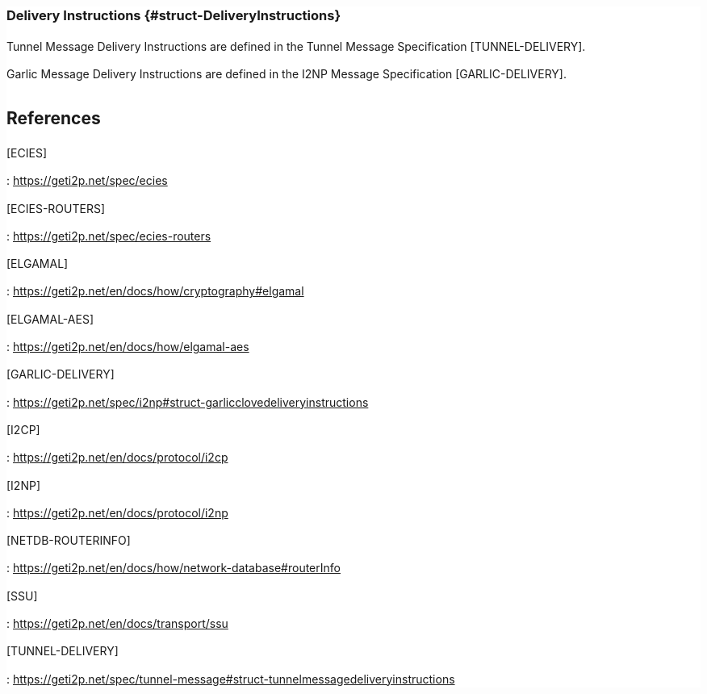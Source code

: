 ### Delivery Instructions {#struct-DeliveryInstructions}

Tunnel Message Delivery Instructions are defined in the Tunnel Message
Specification \[TUNNEL-DELIVERY\].

Garlic Message Delivery Instructions are defined in the I2NP Message
Specification \[GARLIC-DELIVERY\].

References
----------

\[ECIES\]

:   <https://geti2p.net/spec/ecies>

\[ECIES-ROUTERS\]

:   <https://geti2p.net/spec/ecies-routers>

\[ELGAMAL\]

:   <https://geti2p.net/en/docs/how/cryptography#elgamal>

\[ELGAMAL-AES\]

:   <https://geti2p.net/en/docs/how/elgamal-aes>

\[GARLIC-DELIVERY\]

:   <https://geti2p.net/spec/i2np#struct-garlicclovedeliveryinstructions>

\[I2CP\]

:   <https://geti2p.net/en/docs/protocol/i2cp>

\[I2NP\]

:   <https://geti2p.net/en/docs/protocol/i2np>

\[NETDB-ROUTERINFO\]

:   <https://geti2p.net/en/docs/how/network-database#routerInfo>

\[SSU\]

:   <https://geti2p.net/en/docs/transport/ssu>

\[TUNNEL-DELIVERY\]

:   <https://geti2p.net/spec/tunnel-message#struct-tunnelmessagedeliveryinstructions>
